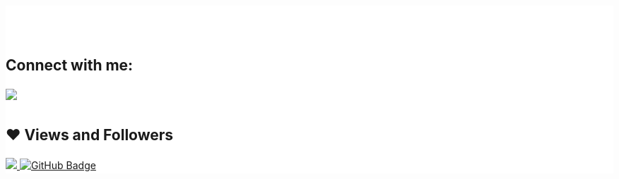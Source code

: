 <br/>
<br/>

## Connect with me:
<p align="left">

<a href = "https://www.facebook.com/transangca/" ><img src="https://img.icons8.com/fluency/48/000000/facebook-new.png"/></a>
</p>

## ❤ Views and Followers
<a href="https://github.com/Meghna-DAS/github-profile-views-counter">
    <img src="https://komarev.com/ghpvc/?username=TrungNgoVan">
</a>
<a href="https://github.com/transang407?tab=followers"><img src="https://img.shields.io/github/followers/transang407?label=Followers&style=social" alt="GitHub Badge"></a>
